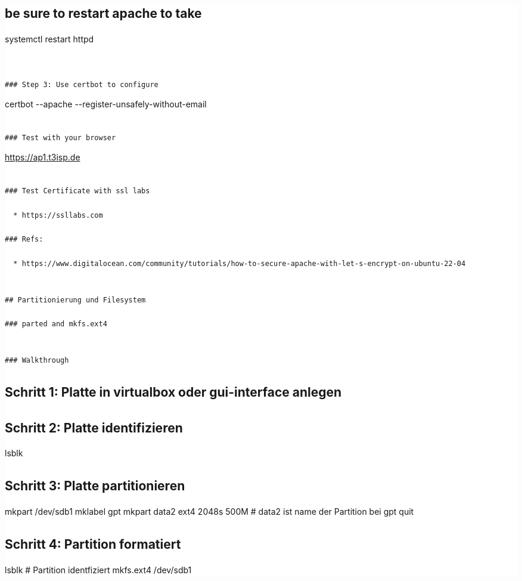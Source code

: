 ## be sure to restart apache to take 
systemctl restart httpd 

```


### Step 3: Use certbot to configure 

```
certbot --apache --register-unsafely-without-email 
```

### Test with your browser 

```
https://ap1.t3isp.de 

```

### Test Certificate with ssl labs 

  * https://ssllabs.com

### Refs:

  * https://www.digitalocean.com/community/tutorials/how-to-secure-apache-with-let-s-encrypt-on-ubuntu-22-04
  

## Partitionierung und Filesystem

### parted and mkfs.ext4


### Walkthrough 

```
## Schritt 1: Platte in virtualbox oder gui-interface anlegen 

## Schritt 2: Platte identifizieren
lsblk 

## Schritt 3: Platte partitionieren 
mkpart /dev/sdb1
mklabel gpt
mkpart data2 ext4 2048s 500M # data2 ist name der Partition bei gpt 
quit 

## Schritt 4: Partition formatiert 
lsblk # Partition identfiziert 
mkfs.ext4 /dev/sdb1 
